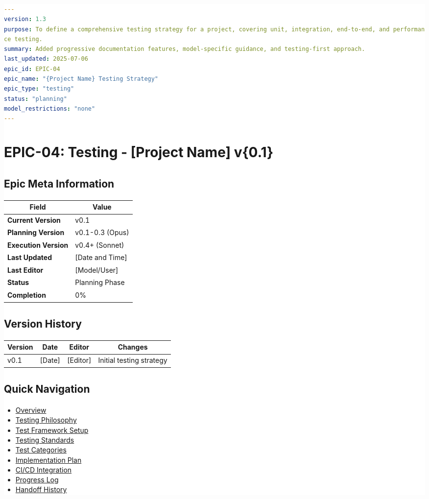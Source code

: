 ```yaml
---
version: 1.3
purpose: To define a comprehensive testing strategy for a project, covering unit, integration, end-to-end, and performance testing.
summary: Added progressive documentation features, model-specific guidance, and testing-first approach.
last_updated: 2025-07-06
epic_id: EPIC-04
epic_name: "{Project Name} Testing Strategy"
epic_type: "testing"
status: "planning"
model_restrictions: "none"
---
```


# EPIC-04: Testing - [Project Name] v{0.1}

## Epic Meta Information
| Field | Value |
|-------|-------|
| **Current Version** | v0.1 |
| **Planning Version** | v0.1-0.3 (Opus) |
| **Execution Version** | v0.4+ (Sonnet) |
| **Last Updated** | [Date and Time] |
| **Last Editor** | [Model/User] |
| **Status** | Planning Phase |
| **Completion** | 0% |

## Version History
| Version | Date | Editor | Changes |
|---------|------|--------|---------|
| v0.1 | [Date] | [Editor] | Initial testing strategy |

## Quick Navigation
- [Overview](#overview)
- [Testing Philosophy](#testing-philosophy)
- [Test Framework Setup](#test-framework-setup)
- [Testing Standards](#testing-standards)
- [Test Categories](#test-categories)
- [Implementation Plan](#implementation-plan)
- [CI/CD Integration](#cicd-integration)
- [Progress Log](#progress-log)
- [Handoff History](#handoff-history)
